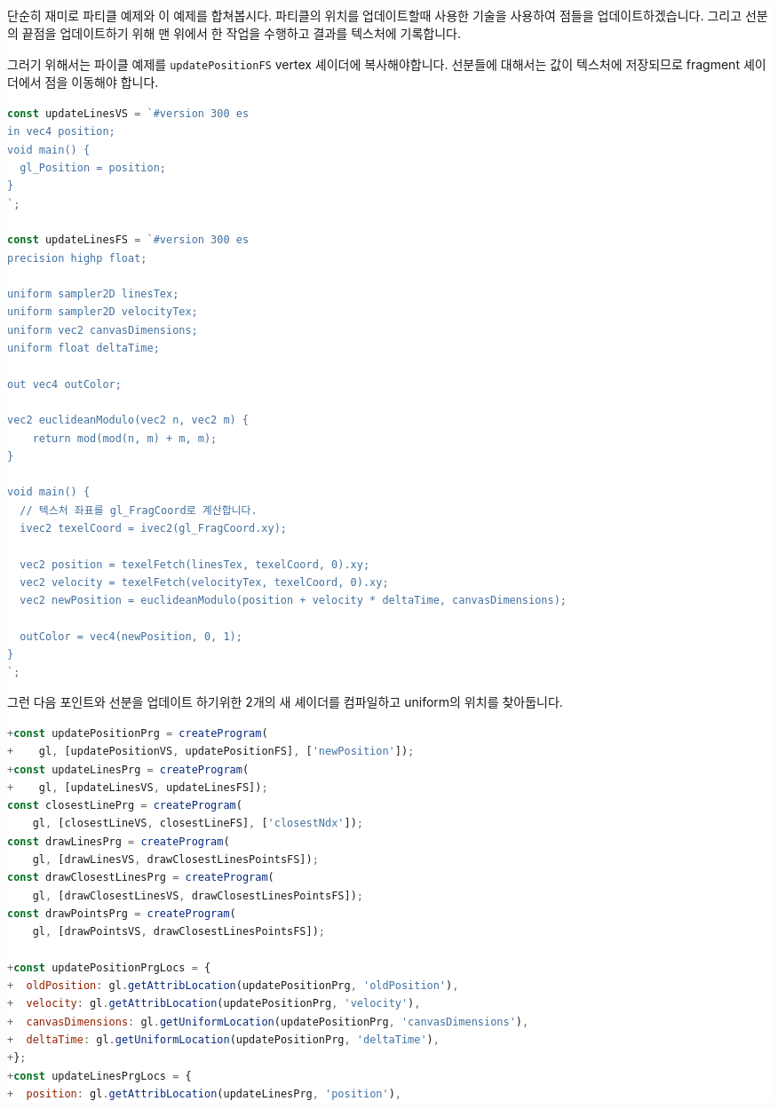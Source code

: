 단순히 재미로 파티클 예제와 이 예제를 합쳐봅시다. 파티클의 위치를 업데이트할때 사용한 기술을 사용하여
점들을 업데이트하겠습니다. 그리고 선분의 끝점을 업데이트하기 위해 맨 위에서 한 작업을 수행하고
결과를 텍스처에 기록합니다.

그러기 위해서는 파이클 예제를 `updatePositionFS` vertex 셰이더에 복사해야합니다.
선분들에 대해서는 값이 텍스처에 저장되므로 fragment 셰이더에서 점을 이동해야 합니다.

```js
const updateLinesVS = `#version 300 es
in vec4 position;
void main() {
  gl_Position = position;
}
`;

const updateLinesFS = `#version 300 es
precision highp float;

uniform sampler2D linesTex;
uniform sampler2D velocityTex;
uniform vec2 canvasDimensions;
uniform float deltaTime;

out vec4 outColor;

vec2 euclideanModulo(vec2 n, vec2 m) {
	return mod(mod(n, m) + m, m);
}

void main() {
  // 텍스처 좌표를 gl_FragCoord로 계산합니다.
  ivec2 texelCoord = ivec2(gl_FragCoord.xy);
  
  vec2 position = texelFetch(linesTex, texelCoord, 0).xy;
  vec2 velocity = texelFetch(velocityTex, texelCoord, 0).xy;
  vec2 newPosition = euclideanModulo(position + velocity * deltaTime, canvasDimensions);

  outColor = vec4(newPosition, 0, 1);
}
`;
```

그런 다음 포인트와 선분을 업데이트 하기위한 2개의 새 셰이더를 컴파일하고 uniform의 위치를 찾아둡니다.

```js
+const updatePositionPrg = createProgram(
+    gl, [updatePositionVS, updatePositionFS], ['newPosition']);
+const updateLinesPrg = createProgram(
+    gl, [updateLinesVS, updateLinesFS]);
const closestLinePrg = createProgram(
    gl, [closestLineVS, closestLineFS], ['closestNdx']);
const drawLinesPrg = createProgram(
    gl, [drawLinesVS, drawClosestLinesPointsFS]);
const drawClosestLinesPrg = createProgram(
    gl, [drawClosestLinesVS, drawClosestLinesPointsFS]);
const drawPointsPrg = createProgram(
    gl, [drawPointsVS, drawClosestLinesPointsFS]);

+const updatePositionPrgLocs = {
+  oldPosition: gl.getAttribLocation(updatePositionPrg, 'oldPosition'),
+  velocity: gl.getAttribLocation(updatePositionPrg, 'velocity'),
+  canvasDimensions: gl.getUniformLocation(updatePositionPrg, 'canvasDimensions'),
+  deltaTime: gl.getUniformLocation(updatePositionPrg, 'deltaTime'),
+};
+const updateLinesPrgLocs = {
+  position: gl.getAttribLocation(updateLinesPrg, 'position'),
```